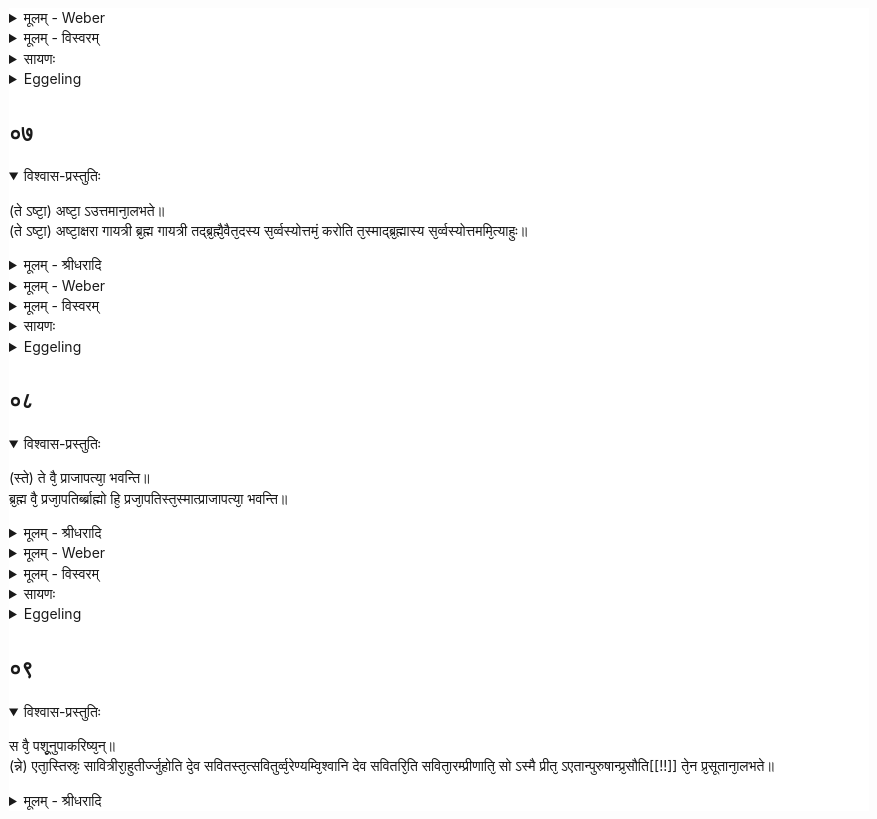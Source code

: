 <details><summary>मूलम् - Weber</summary></details>

<details><summary>मूलम् - विस्वरम्</summary></details>

<details><summary>सायणः</summary></details>

<details><summary>Eggeling</summary></details>


## ०७


<details open><summary>विश्वास-प्रस्तुतिः</summary>

(ते ऽष्टा᳘) अष्टा᳘ ऽउत्तमाना᳘लभते॥  
(ते ऽष्टा᳘) अष्टा᳘क्षरा गायत्री ब्र᳘ह्म गायत्री तद्ब्र᳘ह्मै᳘वैत᳘दस्य स᳘र्व्वस्योत्तमं᳘ करोति त᳘स्माद्ब्र᳘ह्मास्य स᳘र्व्वस्योत्तममि᳘त्याहुः॥
</details>

<details><summary>मूलम् - श्रीधरादि</summary></details>

<details><summary>मूलम् - Weber</summary></details>

<details><summary>मूलम् - विस्वरम्</summary></details>

<details><summary>सायणः</summary></details>

<details><summary>Eggeling</summary></details>


## ०८


<details open><summary>विश्वास-प्रस्तुतिः</summary>

(स्ते) ते वै᳘ प्राजापत्या᳘ भवन्ति॥  
ब्र᳘ह्म वै᳘ प्रजा᳘पतिर्ब्ब्राह्मो हि᳘ प्रजा᳘पतिस्त᳘स्मात्प्राजापत्या᳘ भवन्ति॥
</details>

<details><summary>मूलम् - श्रीधरादि</summary></details>

<details><summary>मूलम् - Weber</summary></details>

<details><summary>मूलम् - विस्वरम्</summary></details>

<details><summary>सायणः</summary></details>

<details><summary>Eggeling</summary></details>


## ०९


<details open><summary>विश्वास-प्रस्तुतिः</summary>

स वै᳘ पशू᳘नुपाकरिष्य᳘न्॥  
(न्ने) एता᳘स्तिस्रः᳘ सावित्रीरा᳘हुतीर्ज्जुहोति दे᳘व सवितस्त᳘त्सवितुर्व्व᳘रेण्यम्वि᳘श्वानि देव सवितरि᳘ति सविता᳘रम्प्रीणाति᳘ सो ऽस्मै प्रीत᳘ ऽएतान्पुरुषान्प्र᳘सौति[[!!]] ते᳘न प्र᳘सूताना᳘लभते॥
</details>

<details><summary>मूलम् - श्रीधरादि</summary></details>

